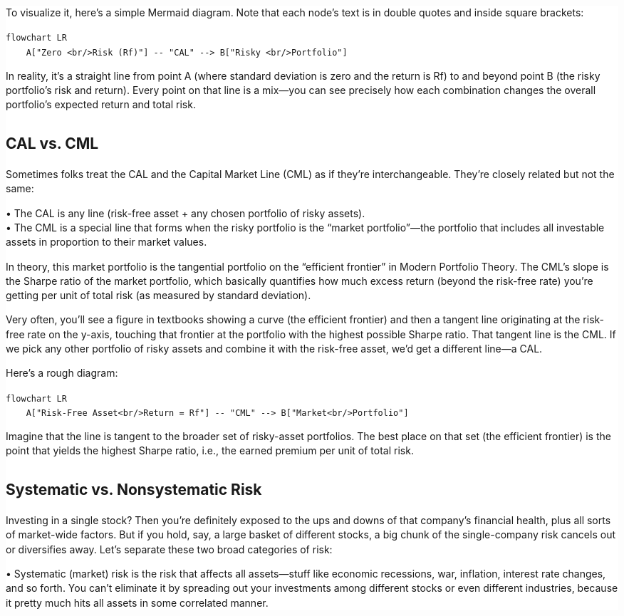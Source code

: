 To visualize it, here’s a simple Mermaid diagram. Note that each node’s text is in double quotes and inside square brackets:

```mermaid
flowchart LR
    A["Zero <br/>Risk (Rf)"] -- "CAL" --> B["Risky <br/>Portfolio"]
```

In reality, it’s a straight line from point A (where standard deviation is zero and the return is Rf) to and beyond point B (the risky portfolio’s risk and return). Every point on that line is a mix—you can see precisely how each combination changes the overall portfolio’s expected return and total risk.


## CAL vs. CML

Sometimes folks treat the CAL and the Capital Market Line (CML) as if they’re interchangeable. They’re closely related but not the same:

• The CAL is any line (risk-free asset + any chosen portfolio of risky assets).  
• The CML is a special line that forms when the risky portfolio is the “market portfolio”—the portfolio that includes all investable assets in proportion to their market values. 

In theory, this market portfolio is the tangential portfolio on the “efficient frontier” in Modern Portfolio Theory. The CML’s slope is the Sharpe ratio of the market portfolio, which basically quantifies how much excess return (beyond the risk-free rate) you’re getting per unit of total risk (as measured by standard deviation).

Very often, you’ll see a figure in textbooks showing a curve (the efficient frontier) and then a tangent line originating at the risk-free rate on the y-axis, touching that frontier at the portfolio with the highest possible Sharpe ratio. That tangent line is the CML. If we pick any other portfolio of risky assets and combine it with the risk-free asset, we’d get a different line—a CAL.  

Here’s a rough diagram:

```mermaid
flowchart LR
    A["Risk-Free Asset<br/>Return = Rf"] -- "CML" --> B["Market<br/>Portfolio"]
```

Imagine that the line is tangent to the broader set of risky-asset portfolios. The best place on that set (the efficient frontier) is the point that yields the highest Sharpe ratio, i.e., the earned premium per unit of total risk.


## Systematic vs. Nonsystematic Risk

Investing in a single stock? Then you’re definitely exposed to the ups and downs of that company’s financial health, plus all sorts of market-wide factors. But if you hold, say, a large basket of different stocks, a big chunk of the single-company risk cancels out or diversifies away. Let’s separate these two broad categories of risk:

• Systematic (market) risk is the risk that affects all assets—stuff like economic recessions, war, inflation, interest rate changes, and so forth. You can’t eliminate it by spreading out your investments among different stocks or even different industries, because it pretty much hits all assets in some correlated manner.
